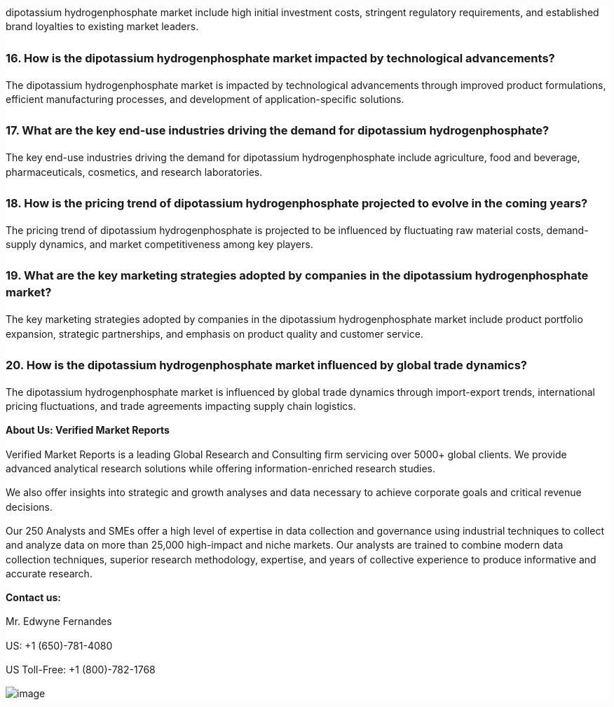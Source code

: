 dipotassium hydrogenphosphate market include high initial investment costs, stringent regulatory requirements, and established brand loyalties to existing market leaders.</p><h3>16. How is the dipotassium hydrogenphosphate market impacted by technological advancements?</h3><p>The dipotassium hydrogenphosphate market is impacted by technological advancements through improved product formulations, efficient manufacturing processes, and development of application-specific solutions.</p><h3>17. What are the key end-use industries driving the demand for dipotassium hydrogenphosphate?</h3><p>The key end-use industries driving the demand for dipotassium hydrogenphosphate include agriculture, food and beverage, pharmaceuticals, cosmetics, and research laboratories.</p><h3>18. How is the pricing trend of dipotassium hydrogenphosphate projected to evolve in the coming years?</h3><p>The pricing trend of dipotassium hydrogenphosphate is projected to be influenced by fluctuating raw material costs, demand-supply dynamics, and market competitiveness among key players.</p><h3>19. What are the key marketing strategies adopted by companies in the dipotassium hydrogenphosphate market?</h3><p>The key marketing strategies adopted by companies in the dipotassium hydrogenphosphate market include product portfolio expansion, strategic partnerships, and emphasis on product quality and customer service.</p><h3>20. How is the dipotassium hydrogenphosphate market influenced by global trade dynamics?</h3><p>The dipotassium hydrogenphosphate market is influenced by global trade dynamics through import-export trends, international pricing fluctuations, and trade agreements impacting supply chain logistics.</p></body></html><p id="" class=""><strong>About Us: Verified Market Reports</strong></p><p id="" class="">Verified Market Reports is a leading Global Research and Consulting firm servicing over 5000+ global clients. We provide advanced analytical research solutions while offering information-enriched research studies.</p><p id="" class="">We also offer insights into strategic and growth analyses and data necessary to achieve corporate goals and critical revenue decisions.</p><p id="" class="">Our 250 Analysts and SMEs offer a high level of expertise in data collection and governance using industrial techniques to collect and analyze data on more than 25,000 high-impact and niche markets. Our analysts are trained to combine modern data collection techniques, superior research methodology, expertise, and years of collective experience to produce informative and accurate research.</p><p id="" class=""><strong>Contact us:</strong></p><p id="" class="">Mr. Edwyne Fernandes</p><p id="" class="">US: +1 (650)-781-4080</p><p id="" class="">US Toll-Free: +1 (800)-782-1768</p>
![image](https://github.com/user-attachments/assets/b6c58d55-7608-4733-91d5-314508f30b50)
